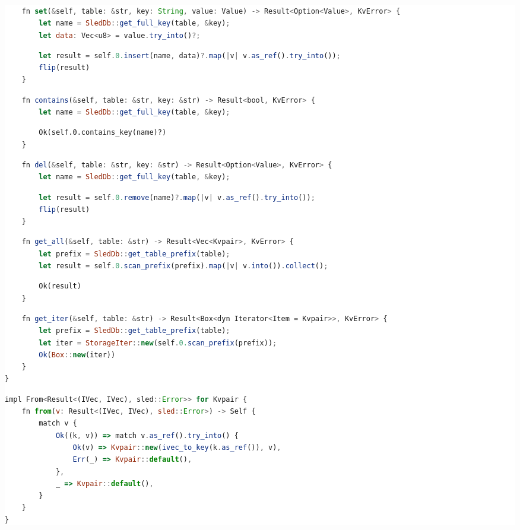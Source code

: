 ```javascript
    fn set(&self, table: &str, key: String, value: Value) -> Result<Option<Value>, KvError> {
        let name = SledDb::get_full_key(table, &key);
        let data: Vec<u8> = value.try_into()?;
```

```javascript
        let result = self.0.insert(name, data)?.map(|v| v.as_ref().try_into());
        flip(result)
    }
```

```javascript
    fn contains(&self, table: &str, key: &str) -> Result<bool, KvError> {
        let name = SledDb::get_full_key(table, &key);
```

```text
        Ok(self.0.contains_key(name)?)
    }
```

```javascript
    fn del(&self, table: &str, key: &str) -> Result<Option<Value>, KvError> {
        let name = SledDb::get_full_key(table, &key);
```

```javascript
        let result = self.0.remove(name)?.map(|v| v.as_ref().try_into());
        flip(result)
    }
```

```javascript
    fn get_all(&self, table: &str) -> Result<Vec<Kvpair>, KvError> {
        let prefix = SledDb::get_table_prefix(table);
        let result = self.0.scan_prefix(prefix).map(|v| v.into()).collect();
```

```text
        Ok(result)
    }
```

```javascript
    fn get_iter(&self, table: &str) -> Result<Box<dyn Iterator<Item = Kvpair>>, KvError> {
        let prefix = SledDb::get_table_prefix(table);
        let iter = StorageIter::new(self.0.scan_prefix(prefix));
        Ok(Box::new(iter))
    }
}
```

```javascript
impl From<Result<(IVec, IVec), sled::Error>> for Kvpair {
    fn from(v: Result<(IVec, IVec), sled::Error>) -> Self {
        match v {
            Ok((k, v)) => match v.as_ref().try_into() {
                Ok(v) => Kvpair::new(ivec_to_key(k.as_ref()), v),
                Err(_) => Kvpair::default(),
            },
            _ => Kvpair::default(),
        }
    }
}
```
